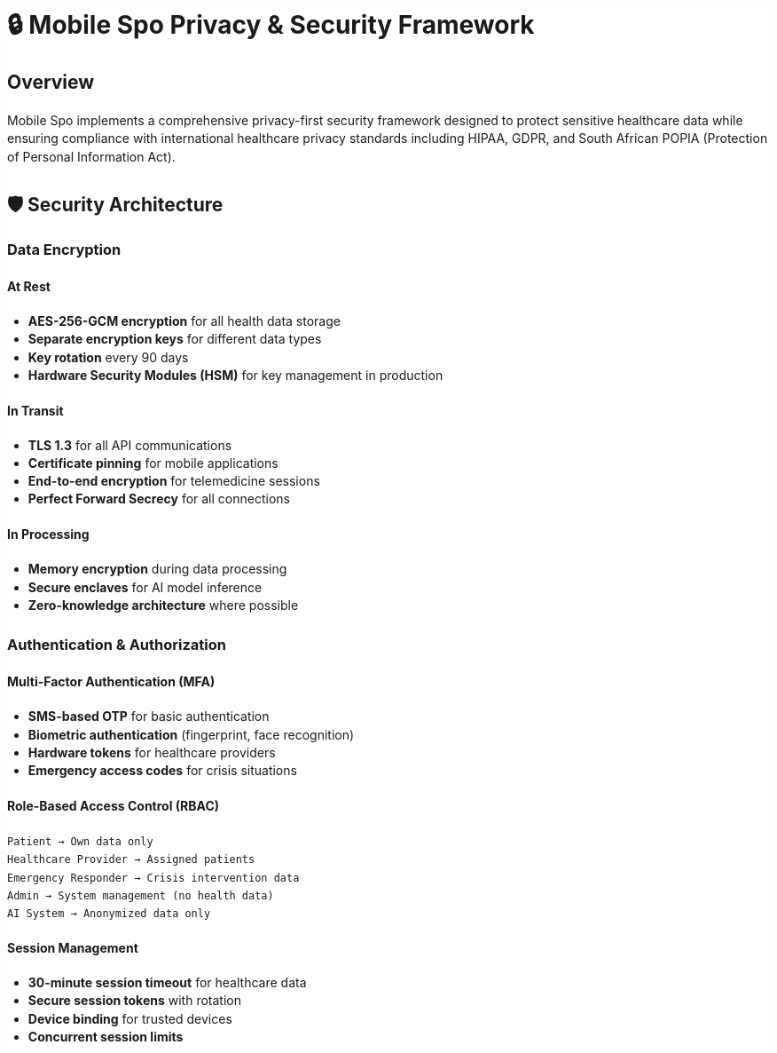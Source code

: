 # 🔒 Mobile Spo Privacy & Security Framework

## Overview

Mobile Spo implements a comprehensive privacy-first security framework designed to protect sensitive healthcare data while ensuring compliance with international healthcare privacy standards including HIPAA, GDPR, and South African POPIA (Protection of Personal Information Act).

## 🛡️ Security Architecture

### Data Encryption

#### At Rest
- **AES-256-GCM encryption** for all health data storage
- **Separate encryption keys** for different data types
- **Key rotation** every 90 days
- **Hardware Security Modules (HSM)** for key management in production

#### In Transit
- **TLS 1.3** for all API communications
- **Certificate pinning** for mobile applications
- **End-to-end encryption** for telemedicine sessions
- **Perfect Forward Secrecy** for all connections

#### In Processing
- **Memory encryption** during data processing
- **Secure enclaves** for AI model inference
- **Zero-knowledge architecture** where possible

### Authentication & Authorization

#### Multi-Factor Authentication (MFA)
- **SMS-based OTP** for basic authentication
- **Biometric authentication** (fingerprint, face recognition)
- **Hardware tokens** for healthcare providers
- **Emergency access codes** for crisis situations

#### Role-Based Access Control (RBAC)
```
Patient → Own data only
Healthcare Provider → Assigned patients
Emergency Responder → Crisis intervention data
Admin → System management (no health data)
AI System → Anonymized data only
```

#### Session Management
- **30-minute session timeout** for healthcare data
- **Secure session tokens** with rotation
- **Device binding** for trusted devices
- **Concurrent session limits**
